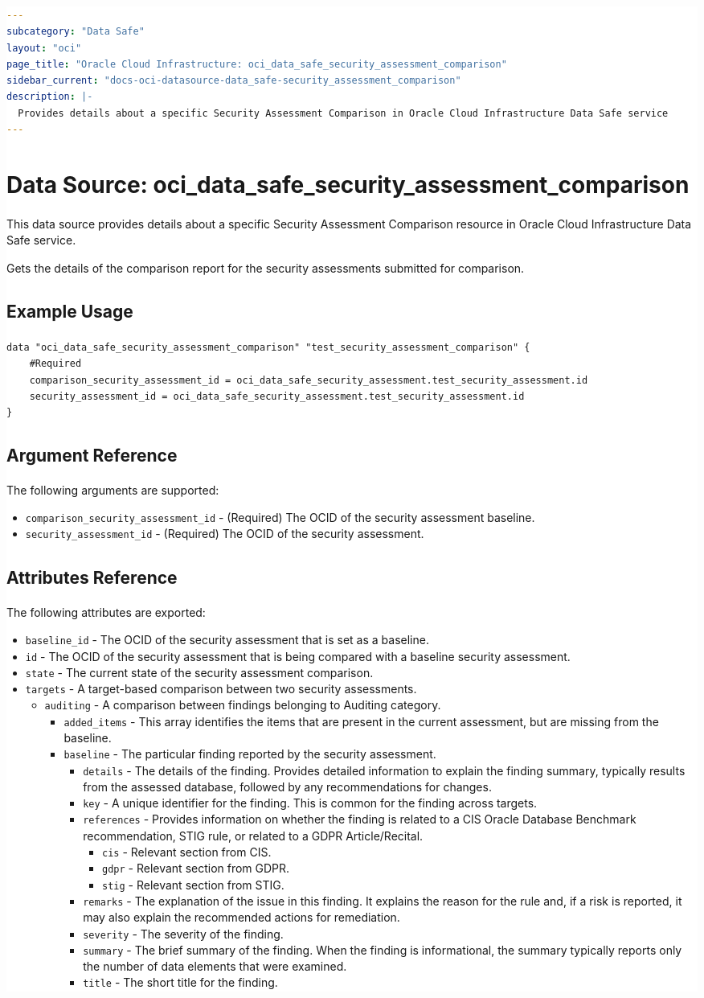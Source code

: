 ```yaml
---
subcategory: "Data Safe"
layout: "oci"
page_title: "Oracle Cloud Infrastructure: oci_data_safe_security_assessment_comparison"
sidebar_current: "docs-oci-datasource-data_safe-security_assessment_comparison"
description: |-
  Provides details about a specific Security Assessment Comparison in Oracle Cloud Infrastructure Data Safe service
---
```


# Data Source: oci_data_safe_security_assessment_comparison
This data source provides details about a specific Security Assessment Comparison resource in Oracle Cloud Infrastructure Data Safe service.

Gets the details of the comparison report for the security assessments submitted for comparison.

## Example Usage

```hcl
data "oci_data_safe_security_assessment_comparison" "test_security_assessment_comparison" {
	#Required
	comparison_security_assessment_id = oci_data_safe_security_assessment.test_security_assessment.id
	security_assessment_id = oci_data_safe_security_assessment.test_security_assessment.id
}
```

## Argument Reference

The following arguments are supported:

* `comparison_security_assessment_id` - (Required) The OCID of the security assessment baseline.
* `security_assessment_id` - (Required) The OCID of the security assessment.


## Attributes Reference

The following attributes are exported:

* `baseline_id` - The OCID of the security assessment that is set as a baseline.
* `id` - The OCID of the security assessment that is being compared with a baseline security assessment.
* `state` - The current state of the security assessment comparison.
* `targets` - A target-based comparison between two security assessments.
	* `auditing` - A comparison between findings belonging to Auditing category.
		* `added_items` - This array identifies the items that are present in the current assessment, but are missing from the baseline.
		* `baseline` - The particular finding reported by the security assessment.
			* `details` - The details of the finding. Provides detailed information to explain the finding summary, typically results from the assessed database, followed by any recommendations for changes.
			* `key` - A unique identifier for the finding. This is common for the finding across targets.
			* `references` - Provides information on whether the finding is related to a CIS Oracle Database Benchmark recommendation, STIG rule, or related to a GDPR Article/Recital.
				* `cis` - Relevant section from CIS.
				* `gdpr` - Relevant section from GDPR.
				* `stig` - Relevant section from STIG.
			* `remarks` - The explanation of the issue in this finding. It explains the reason for the rule and, if a risk is reported, it may also explain the recommended actions for remediation.
			* `severity` - The severity of the finding.
			* `summary` - The brief summary of the finding. When the finding is informational, the summary typically reports only the number of data elements that were examined.
			* `title` - The short title for the finding.